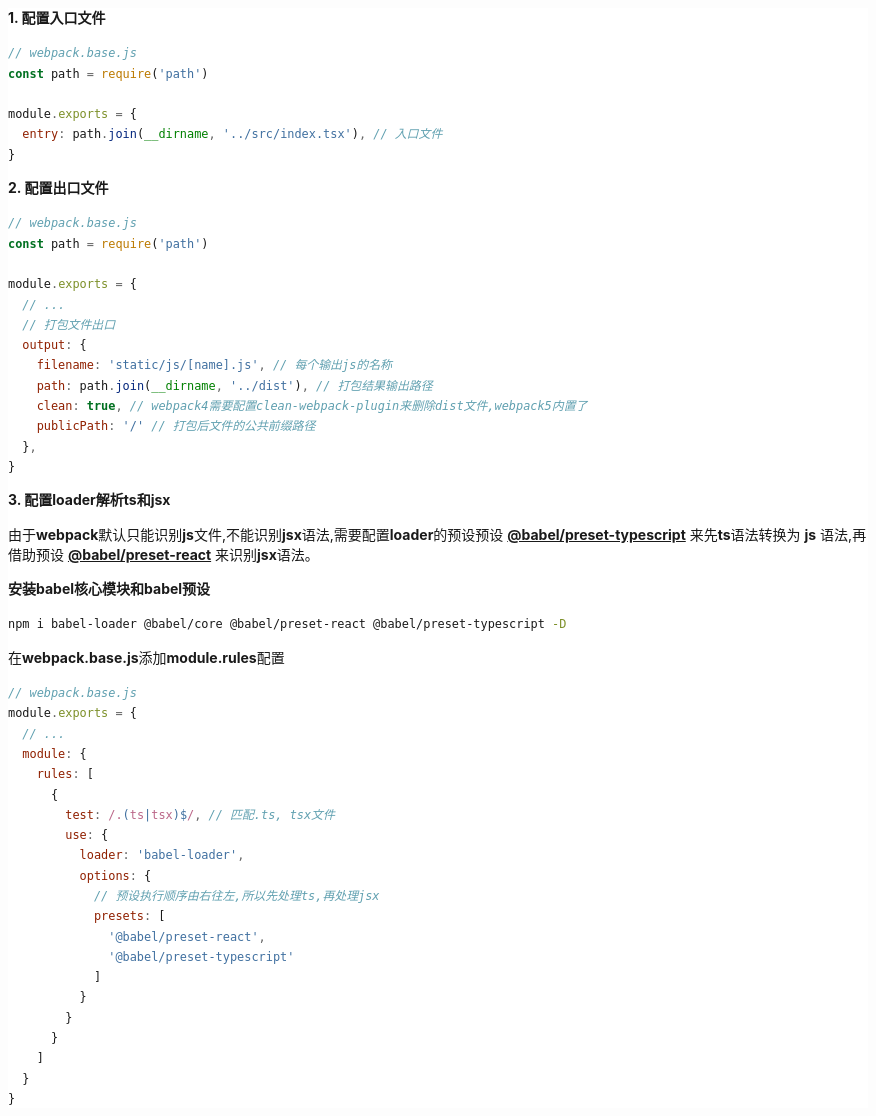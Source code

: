 **1. 配置入口文件**

```js
// webpack.base.js
const path = require('path')

module.exports = {
  entry: path.join(__dirname, '../src/index.tsx'), // 入口文件
}
```

**2. 配置出口文件**

```js
// webpack.base.js
const path = require('path')

module.exports = {
  // ...
  // 打包文件出口
  output: {
    filename: 'static/js/[name].js', // 每个输出js的名称
    path: path.join(__dirname, '../dist'), // 打包结果输出路径
    clean: true, // webpack4需要配置clean-webpack-plugin来删除dist文件,webpack5内置了
    publicPath: '/' // 打包后文件的公共前缀路径
  },
}
```

**3. 配置loader解析ts和jsx**

由于**webpack**默认只能识别**js**文件,不能识别**jsx**语法,需要配置**loader**的预设预设 [**@babel/preset-typescript**](https://www.babeljs.cn/docs/babel-preset-typescript) 来先**ts**语法转换为 **js** 语法,再借助预设 [**@babel/preset-react**](https://www.babeljs.cn/docs/babel-preset-react) 来识别**jsx**语法。

**安装babel核心模块和babel预设**

```sh
npm i babel-loader @babel/core @babel/preset-react @babel/preset-typescript -D
```

在**webpack.base.js**添加**module.rules**配置

```js
// webpack.base.js
module.exports = {
  // ...
  module: {
    rules: [
      {
        test: /.(ts|tsx)$/, // 匹配.ts, tsx文件
        use: {
          loader: 'babel-loader',
          options: {
            // 预设执行顺序由右往左,所以先处理ts,再处理jsx
            presets: [
              '@babel/preset-react',
              '@babel/preset-typescript'
            ]
          }
        }
      }
    ]
  }
}
```
